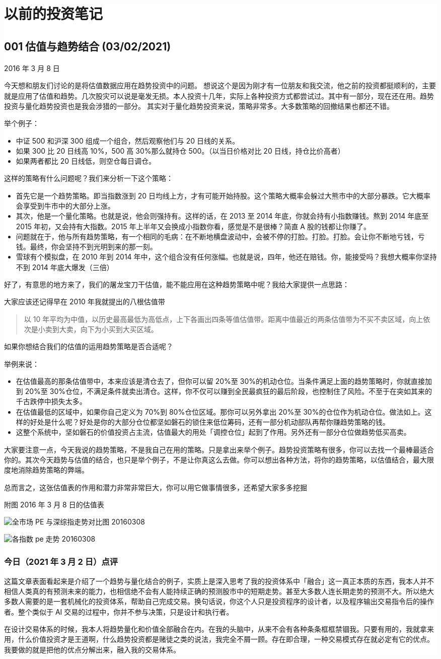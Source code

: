 # 以前的投资笔记

## 001 估值与趋势结合 (03/02/2021)

2016 年 3 月 8 日

今天想和朋友们讨论的是将估值数据应用在趋势投资中的问题。
想说这个是因为刚才有一位朋友和我交流，他之前的投资都挺顺利的，主要就是应用了估值和趋势。几次股灾可以说是毫发无损。本人投资十几年，实际上各种投资方式都尝试过。其中有一部分，现在还在用。趋势投资与量化趋势投资也是我会涉猎的一部分。
其实对于量化趋势投资来说，策略非常多。大多数策略的回撤结果也都还不错。

举个例子：
* 中证 500 和沪深 300 组成一个组合，然后观察他们与 20 日线的关系。
* 如果 300 比 20 日线高 10%，500 高 30%那么就持仓 500。（以当日价格对比 20 日线，持仓比价高者）
* 如果两者都比 20 日线低，则空仓每日调仓。

这样的策略有什么问题呢？我们来分析一下这个策略：
* 首先它是一个趋势策略。即当指数涨到 20 日均线上方，才有可能开始持股。这个策略大概率会躲过大熊市中的大部分暴跌。它大概率会享受到牛市中的大部分上涨。
* 其次，他是一个量化策略。也就是说，他会则强持有。这样的话，在 2013 至 2014 年底，你就会持有小指数赚钱。熬到 2014 年底至 2015 年初，又会持有大指数。2015 年上半年又会换成小指数你看，感觉是不是很棒？简直 A 股的钱都让你赚了。
* 问题就在于，他与所有趋势策略，有一个相同的毛病：在不断地横盘波动中，会被不停的打脸。打脸。打脸。会让你不断地亏钱，亏钱。最终，你会坚持不到光明到来的那一刻。
* 雪球有个模拟盘，在 2010 年到 2014 年中，这个组合没有任何涨幅。也就是说，四年，他还在赔钱。你，能接受吗？我想大概率你坚持不到 2014 年底大爆发（三倍）

好了，有意思的地方来了，我们的屠龙宝刀干估值，能不能应用在这种趋势策略中呢？我给大家提供一点思路：

大家应该还记得早在 2010 年我就提出的八根估值带
>以 10 年平均为中值，以历史最高最低为高低点，上下各画出四条等值估值带。距离中值最近的两条估值带为不买不卖区域，向上依次是小卖到大卖，向下为小买到大买区域。

如果你想结合我们的估值的运用趋势策略是否合适呢？

举例来说：
* 在估值最高的那条估值带中，本来应该是清仓去了，但你可以留 20%至 30%的机动仓位。当条件满足上面的趋势策略时，你就直接加到 20%至 30%仓位，不满足条件就卖出清仓。这样，你不仅可以赚到全民最疯狂的最后阶段，也控制住了风险。不至于在突如其来的千古跌停中损失太多。
* 在估值最低的区域中，如果你自己定义为 70%到 80%仓位区域。那你可以另外拿出 20%至 30%的仓位作为机动仓位。做法如上。这样的好处是什么呢？好处是你的大部分仓位都坚如磐石的锁住来低位筹码，还有一部分机动部队再帮你赚趋势策略的钱。
* 这整个系统中，坚如磐石的价值投资占主流，估值最大的用处「调控仓位」起到了作用。另外还有一部分仓位做趋势低买高卖。

大家要注意一点，今天我说的趋势策略，不是我自己在用的策略。只是拿出来举个例子。趋势投资策略有很多，你可以去找一个最棒最适合你的。其次今天趋势与估值的结合，也只是举个例子，不是让你真这么去做。你可以想出各种方法，将你的趋势策略，以估值结合，最大限度地消除趋势策略的弊端。

总而言之，这张估值表的作用和潜力非常非常巨大，你可以用它做事情很多，还希望大家多多挖掘

附图 2016 年 3 月 8 日的估值表

![全市场 PE 与深综指走势对比图 20160308](https://raw.githubusercontent.com/llp103ping/images/master/Investment/全市场PE与深综指走势对比图20160308.png)

![各指数 pe 走势 20160308](https://raw.githubusercontent.com/llp103ping/images/master/Investment/各指数pe走势20160308.png)

### 今日（2021 年 3 月 2 日）点评
这篇文章表面看起来是介绍了一个趋势与量化结合的例子，实质上是深入思考了我的投资体系中「融合」这一真正本质的东西，我本人并不相信人类真的有预测未来的能力，也相信绝不会有人能持续正确的预测股市中的短期走势。甚至大多数人连长期走势的预测不大。所以绝大多数人需要的是一套机械化的投资体系，帮助自己完成交易。换句话说，你这个人只是投资程序的设计者，以及程序输出交易指令后的操作者。整个类似于 AI 交易的过程中，你并不参与决策，只是设计和执行者。

在设计交易体系的时候，我本人将趋势量化和价值全部融合在内。在我的头脑中，从来不会有各种条条框框禁锢我。只要有用的，我就拿来用，什么价值投资才是王道啊，什么趋势投资都是赌徒之类的说法，我完全不屑一顾。存在即合理，一种交易模式存在就必定有它的优点。我要做的就是把他的优点分解出来，融入我的交易体系。
